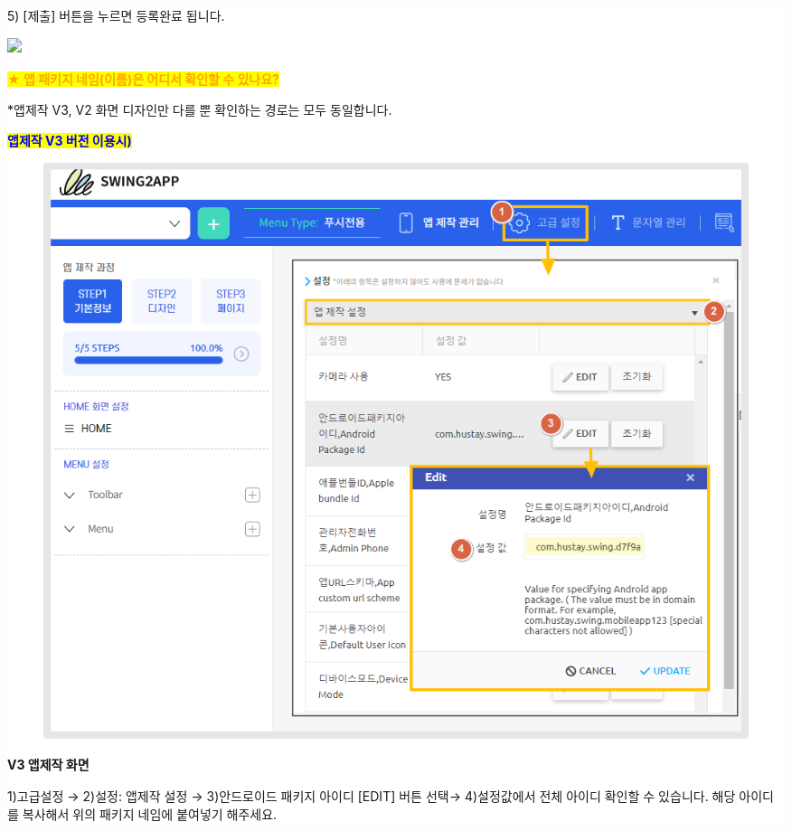 5\) \[제출] 버튼을 누르면 등록완료 됩니다.

&#x20;

![](https://wp.swing2app.co.kr/wp-content/uploads/2018/10/%EC%BA%A1%EC%B2%9822.png)

<mark style="color:orange;">**★ 앱 패키지 네임(이름)은 어디서 확인할 수 있나요?**</mark>

\*앱제작 V3, V2 화면 디자인만 다를 뿐 확인하는 경로는 모두 동일합니다.



<mark style="color:blue;">**앱제작 V3 버전 이용시)**</mark>

<figure><img src="../../.gitbook/assets/고급설저_v3.png" alt=""><figcaption></figcaption></figure>

**V3 앱제작 화면**

1\)고급설정 → 2)설정: 앱제작 설정 → 3)안드로이드 패키지 아이디 \[EDIT] 버튼 선택→ 4)설정값에서 전체 아이디 확인할 수 있습니다. 해당 아이디를 복사해서 위의 패키지 네임에 붙여넣기 해주세요.
